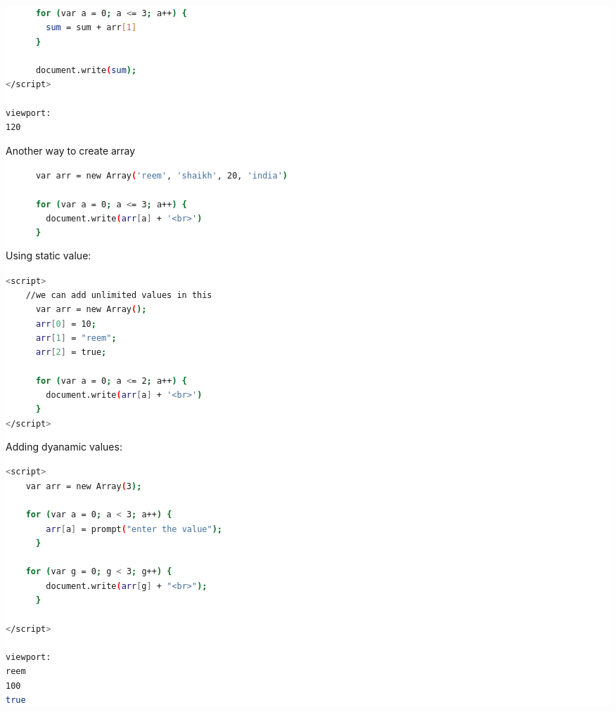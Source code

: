 ```bash 
      for (var a = 0; a <= 3; a++) {
        sum = sum + arr[1]
      }
      
      document.write(sum);
</script>

viewport:
120
```
Another way to create array
```bash
      var arr = new Array('reem', 'shaikh', 20, 'india')

      for (var a = 0; a <= 3; a++) {
        document.write(arr[a] + '<br>')
      }
```
Using static value:
```bash 
<script>
    //we can add unlimited values in this 
      var arr = new Array();
      arr[0] = 10;
      arr[1] = "reem";
      arr[2] = true;

      for (var a = 0; a <= 2; a++) {
        document.write(arr[a] + '<br>')
      }
</script>
```

Adding dyanamic values:
```bash
<script> 
    var arr = new Array(3);

    for (var a = 0; a < 3; a++) {
        arr[a] = prompt("enter the value");
      }

    for (var g = 0; g < 3; g++) {
        document.write(arr[g] + "<br>");
      } 

</script>

viewport:
reem
100
true
```
